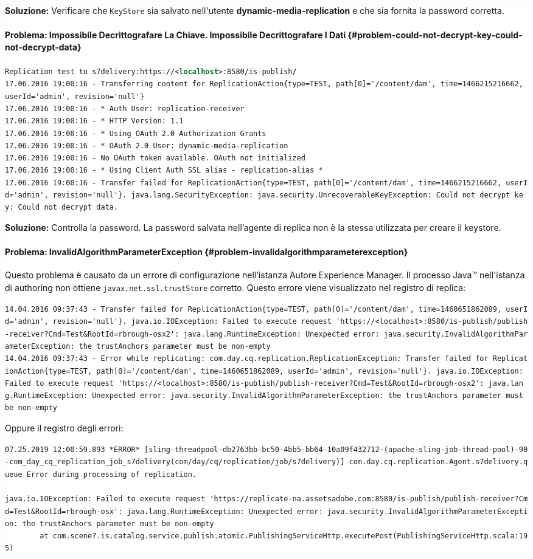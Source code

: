 **Soluzione:**
Verificare che `KeyStore` sia salvato nell&#39;utente **dynamic-media-replication** e che sia fornita la password corretta.

#### Problema: Impossibile Decrittografare La Chiave. Impossibile Decrittografare I Dati {#problem-could-not-decrypt-key-could-not-decrypt-data}

```xml
Replication test to s7delivery:https://<localhost>:8580/is-publish/
17.06.2016 19:00:16 - Transferring content for ReplicationAction{type=TEST, path[0]='/content/dam', time=1466215216662, userId='admin', revision='null'}
17.06.2016 19:00:16 - * Auth User: replication-receiver
17.06.2016 19:00:16 - * HTTP Version: 1.1
17.06.2016 19:00:16 - * Using OAuth 2.0 Authorization Grants
17.06.2016 19:00:16 - * OAuth 2.0 User: dynamic-media-replication
17.06.2016 19:00:16 - No OAuth token available. OAuth not initialized
17.06.2016 19:00:16 - * Using Client Auth SSL alias - replication-alias *
17.06.2016 19:00:16 - Transfer failed for ReplicationAction{type=TEST, path[0]='/content/dam', time=1466215216662, userId='admin', revision='null'}. java.lang.SecurityException: java.security.UnrecoverableKeyException: Could not decrypt key: Could not decrypt data.
```

**Soluzione:**
Controlla la password. La password salvata nell’agente di replica non è la stessa utilizzata per creare il keystore.

#### Problema: InvalidAlgorithmParameterException {#problem-invalidalgorithmparameterexception}

Questo problema è causato da un errore di configurazione nell’istanza Autore Experience Manager. Il processo Java™ nell&#39;istanza di authoring non ottiene `javax.net.ssl.trustStore` corretto. Questo errore viene visualizzato nel registro di replica:

```shell
14.04.2016 09:37:43 - Transfer failed for ReplicationAction{type=TEST, path[0]='/content/dam', time=1460651862089, userId='admin', revision='null'}. java.io.IOException: Failed to execute request 'https://<localhost>:8580/is-publish/publish-receiver?Cmd=Test&RootId=rbrough-osx2': java.lang.RuntimeException: Unexpected error: java.security.InvalidAlgorithmParameterException: the trustAnchors parameter must be non-empty
14.04.2016 09:37:43 - Error while replicating: com.day.cq.replication.ReplicationException: Transfer failed for ReplicationAction{type=TEST, path[0]='/content/dam', time=1460651862089, userId='admin', revision='null'}. java.io.IOException: Failed to execute request 'https://<localhost>:8580/is-publish/publish-receiver?Cmd=Test&RootId=rbrough-osx2': java.lang.RuntimeException: Unexpected error: java.security.InvalidAlgorithmParameterException: the trustAnchors parameter must be non-empty
```

Oppure il registro degli errori:

```shell
07.25.2019 12:00:59.893 *ERROR* [sling-threadpool-db2763bb-bc50-4bb5-bb64-10a09f432712-(apache-sling-job-thread-pool)-90-com_day_cq_replication_job_s7delivery(com/day/cq/replication/job/s7delivery)] com.day.cq.replication.Agent.s7delivery.queue Error during processing of replication.

java.io.IOException: Failed to execute request 'https://replicate-na.assetsadobe.com:8580/is-publish/publish-receiver?Cmd=Test&RootId=rbrough-osx': java.lang.RuntimeException: Unexpected error: java.security.InvalidAlgorithmParameterException: the trustAnchors parameter must be non-empty
        at com.scene7.is.catalog.service.publish.atomic.PublishingServiceHttp.executePost(PublishingServiceHttp.scala:195)
```

